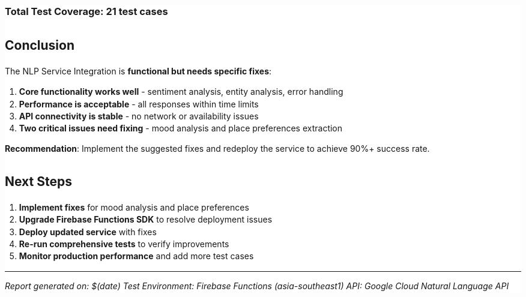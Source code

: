 ### Total Test Coverage: 21 test cases

## Conclusion

The NLP Service Integration is **functional but needs specific fixes**:

1. **Core functionality works well** - sentiment analysis, entity analysis, error handling
2. **Performance is acceptable** - all responses within time limits
3. **API connectivity is stable** - no network or availability issues
4. **Two critical issues need fixing** - mood analysis and place preferences extraction

**Recommendation**: Implement the suggested fixes and redeploy the service to achieve 90%+ success rate.

## Next Steps

1. **Implement fixes** for mood analysis and place preferences
2. **Upgrade Firebase Functions SDK** to resolve deployment issues
3. **Deploy updated service** with fixes
4. **Re-run comprehensive tests** to verify improvements
5. **Monitor production performance** and add more test cases

---

*Report generated on: $(date)*
*Test Environment: Firebase Functions (asia-southeast1)*
*API: Google Cloud Natural Language API* 